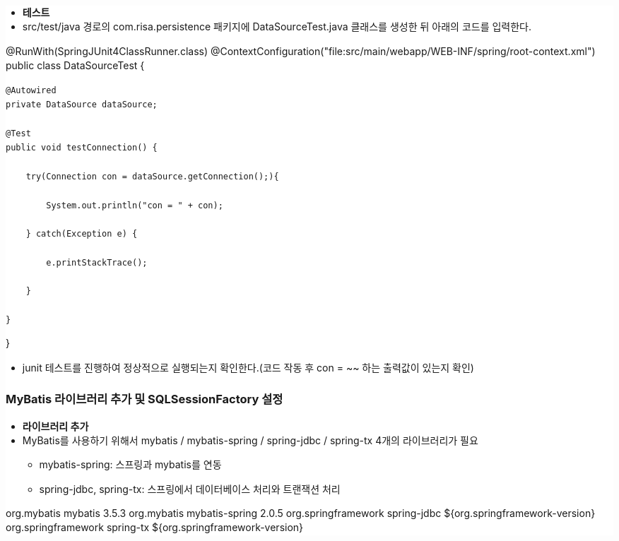 - **테스트**
- src/test/java 경로의 com.risa.persistence 패키지에 DataSourceTest.java 클래스를 생성한 뒤 아래의 코드를 입력한다.

@RunWith(SpringJUnit4ClassRunner.class)
@ContextConfiguration("file:src/main/webapp/WEB-INF/spring/root-context.xml")
public class DataSourceTest {
 
    @Autowired
    private DataSource dataSource;
    
    @Test
    public void testConnection() {
      
        try(Connection con = dataSource.getConnection();){
            
            System.out.println("con = " + con);
            
        } catch(Exception e) {
            
            e.printStackTrace();
            
        }
        
    }
    
}
- junit 테스트를 진행하여 정상적으로 실행되는지 확인한다.(코드 작동 후 con = ~~ 하는 출력값이 있는지 확인)

### MyBatis 라이브러리 추가 및 SQLSessionFactory 설정
- **라이브러리 추가**
- MyBatis를 사용하기 위해서 mybatis / mybatis-spring / spring-jdbc / spring-tx 4개의 라이브러리가 필요
  - mybatis-spring: 스프링과 mybatis를 연동
  - spring-jdbc, spring-tx: 스프링에서 데이터베이스 처리와 트랜잭션 처리

    <!-- https://mvnrepository.com/artifact/org.mybatis/mybatis -->
<dependency>
    <groupId>org.mybatis</groupId>
    <artifactId>mybatis</artifactId>
    <version>3.5.3</version>
</dependency>

<dependency>
    <groupId>org.mybatis</groupId>
    <artifactId>mybatis-spring</artifactId>
    <version>2.0.5</version>
</dependency>

<dependency>
    <groupId>org.springframework</groupId>
    <artifactId>spring-jdbc</artifactId>
    <version>${org.springframework-version}</version>
</dependency>

<dependency>
    <groupId>org.springframework</groupId>
    <artifactId>spring-tx</artifactId>
    <version>${org.springframework-version}</version>
</dependency>
